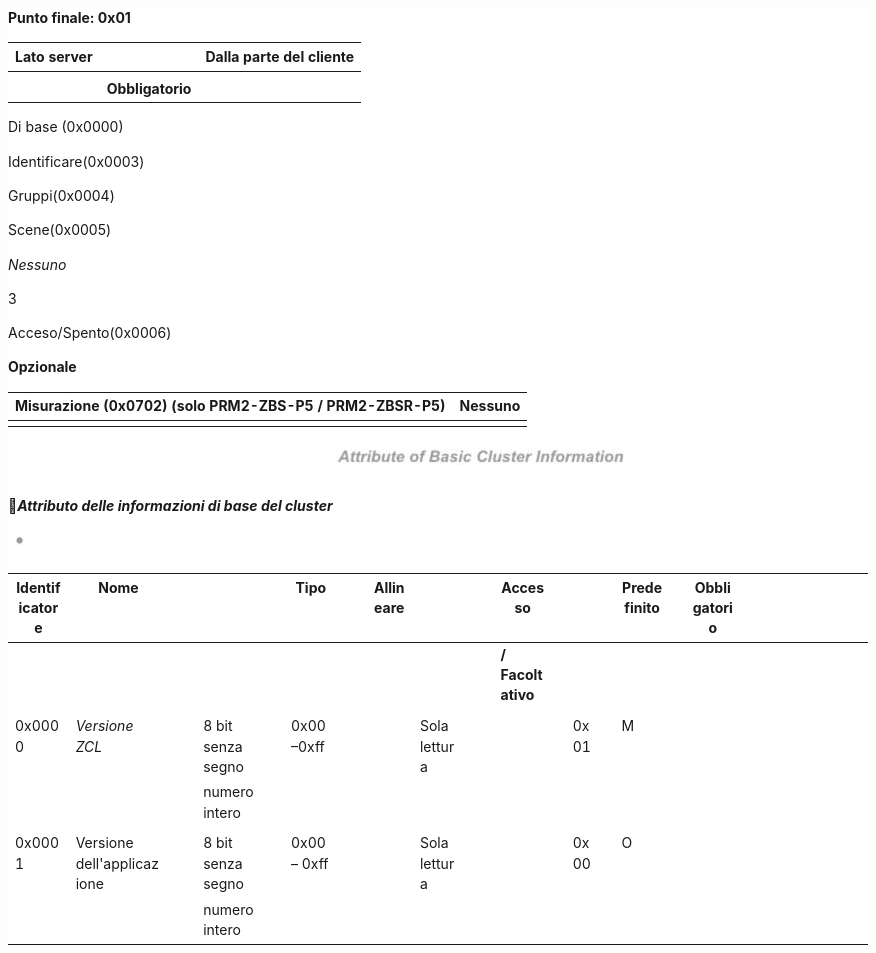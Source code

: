 **Punto finale: 0x01**

| **Lato server** |                  | **Dalla parte del cliente** |
| --------------- | ---------------- | --------------------------- |
|                 |                  |                             |
|                 | **Obbligatorio** |                             |

Di base (0x0000)

Identificare(0x0003)

Gruppi(0x0004)

Scene(0x0005)

_Nessuno_

3

Acceso/Spento(0x0006)

**Opzionale**

| Misurazione (0x0702) (solo PRM2-ZBS-P5 / PRM2-ZBSR-P5) | Nessuno |
| ------------------------------------------------------ | ------- |
|                                                        |         |

![](<.gitbook/assets/15 (18).jpeg>)![](<.gitbook/assets/16 (14).jpeg>)

_**Attributo delle informazioni di base del cluster**_

![](<.gitbook/assets/17 (15).jpeg>)

| **Identificatore**                                                                                  | **Nome**                        |               |                            |                             |               | **Tipo**             |                |                | **Allineare**    |                   |                   |              | **Accesso**       |                   |                 |                 | **Predefinito**  |                  | **Obbligatorio** |                  |   |   |   |   |   |   |   |   |
| --------------------------------------------------------------------------------------------------- | ------------------------------- | ------------- | -------------------------- | --------------------------- | ------------- | -------------------- | -------------- | -------------- | ---------------- | ----------------- | ----------------- | ------------ | ----------------- | ----------------- | --------------- | --------------- | ---------------- | ---------------- | ---------------- | ---------------- | - | - | - | - | - | - | - | - |
|                                                                                                     |                                 |               |                            |                             |               |                      |                |                |                  |                   |                   |              | **/ Facoltativo** |                   |                 |                 |                  |                  |                  |                  |   |   |   |   |   |   |   |   |
|                                                                                                     |                                 |               |                            |                             |               |                      |                |                |                  |                   |                   |              |                   |                   |                 |                 |                  |                  |                  |                  |   |   |   |   |   |   |   |   |
| 0x0000                                                                                              | _Versione ZCL_                  |               |                            | 8 bit senza segno           |               | 0x00 –0xff           |                |                |                  | Sola lettura      |                   |              |                   |                   | 0x01            |                 | M                |                  |                  |                  |   |   |   |   |   |   |   |   |
|                                                                                                     |                                 |               |                            | numero intero               |               |                      |                |                |                  |                   |                   |              |                   |                   |                 |                 |                  |                  |                  |                  |   |   |   |   |   |   |   |   |
|                                                                                                     |                                 |               |                            |                             |               |                      |                |                |                  |                   |                   |              |                   |                   |                 |                 |                  |                  |                  |                  |   |   |   |   |   |   |   |   |
| 0x0001                                                                                              | Versione dell'applicazione      |               |                            | 8 bit senza segno           |               | 0x00 – 0xff          |                |                |                  | Sola lettura      |                   |              |                   |                   | 0x00            |                 | O                |                  |                  |                  |   |   |   |   |   |   |   |   |
|                                                                                                     |                                 |               |                            | numero intero               |               |                      |                |                |                  |                   |                   |              |                   |                   |                 |                 |                  |                  |                  |                  |   |   |   |   |   |   |   |   |
